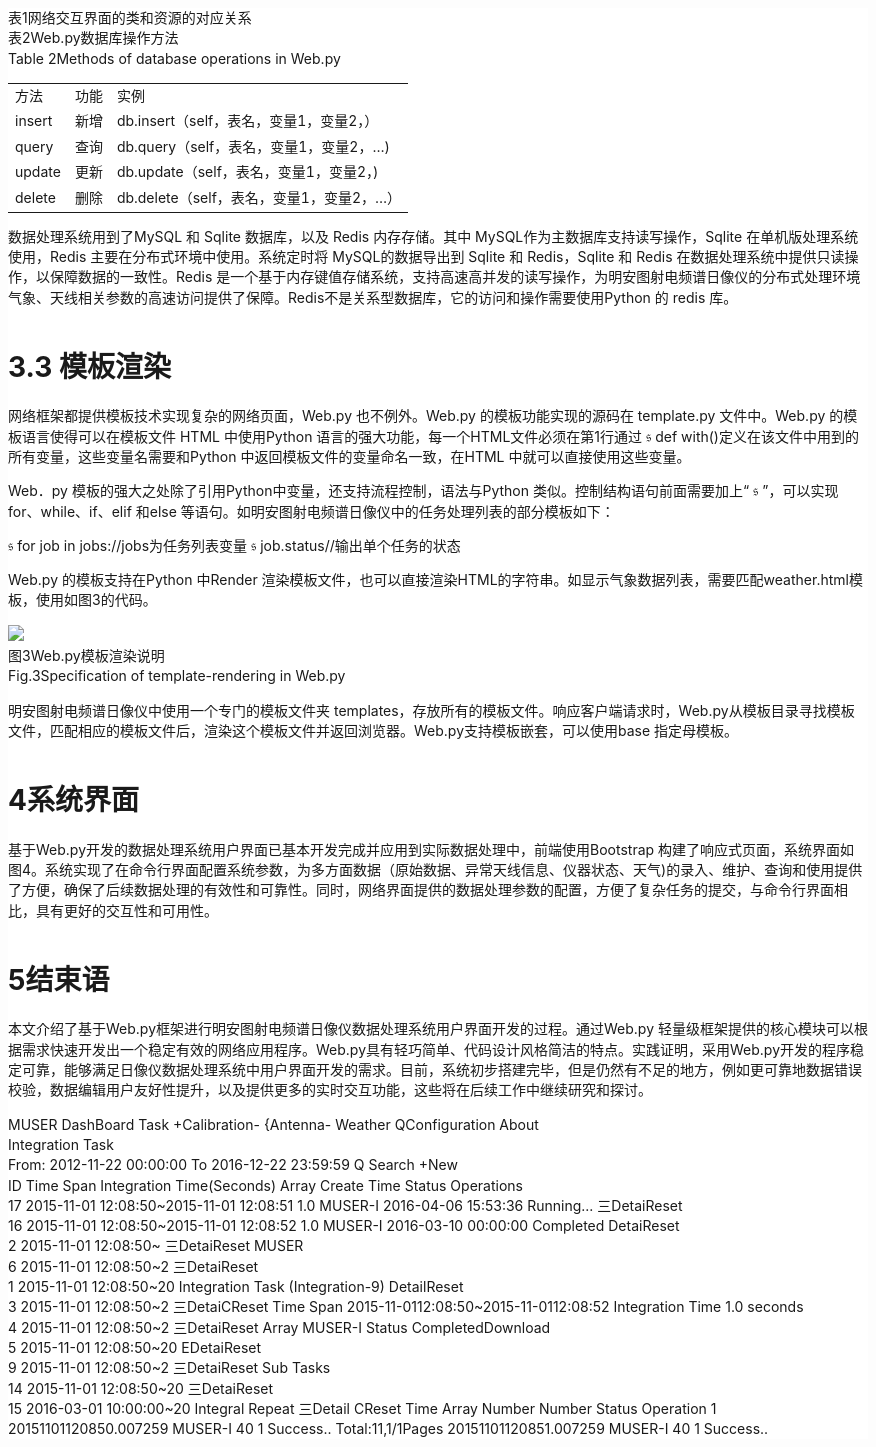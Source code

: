 表1网络交互界面的类和资源的对应关系  
表2Web.py数据库操作方法  
Table 2Methods of database operations in Web.py   

<html><body><table><tr><td>方法</td><td>功能</td><td>实例</td></tr><tr><td>insert</td><td>新增</td><td>db.insert（self，表名，变量1，变量2，）</td></tr><tr><td>query</td><td>查询</td><td>db.query（self，表名，变量1，变量2，…)</td></tr><tr><td>update</td><td>更新</td><td>db.update（self，表名，变量1，变量2，)</td></tr><tr><td>delete</td><td>删除</td><td>db.delete（self，表名，变量1，变量2，…）</td></tr></table></body></html>

数据处理系统用到了MySQL 和 Sqlite 数据库，以及 Redis 内存存储。其中 MySQL作为主数据库支持读写操作，Sqlite 在单机版处理系统使用，Redis 主要在分布式环境中使用。系统定时将 MySQL的数据导出到 Sqlite 和 Redis，Sqlite 和 Redis 在数据处理系统中提供只读操作，以保障数据的一致性。Redis 是一个基于内存键值存储系统，支持高速高并发的读写操作，为明安图射电频谱日像仪的分布式处理环境气象、天线相关参数的高速访问提供了保障。Redis不是关系型数据库，它的访问和操作需要使用Python 的 redis 库。

# 3.3 模板渲染

网络框架都提供模板技术实现复杂的网络页面，Web.py 也不例外。Web.py 的模板功能实现的源码在 template.py 文件中。Web.py 的模板语言使得可以在模板文件 HTML 中使用Python 语言的强大功能，每一个HTML文件必须在第1行通过 $\mathfrak { s }$ def with()定义在该文件中用到的所有变量，这些变量名需要和Python 中返回模板文件的变量命名一致，在HTML 中就可以直接使用这些变量。

Web．py 模板的强大之处除了引用Python中变量，还支持流程控制，语法与Python 类似。控制结构语句前面需要加上“ $\mathfrak { s }$ ”，可以实现 for、while、if、elif 和else 等语句。如明安图射电频谱日像仪中的任务处理列表的部分模板如下：

$\mathfrak { s }$ for job in jobs://jobs为任务列表变量 $\mathfrak { s }$ job.status//输出单个任务的状态

Web.py 的模板支持在Python 中Render 渲染模板文件，也可以直接渲染HTML的字符串。如显示气象数据列表，需要匹配weather.html模板，使用如图3的代码。

![](images/f2977923c42f584d2d7ba8108e2c3e333409f1f37a9944c861685d6b2053ef23.jpg)  
图3Web.py模板渲染说明  
Fig.3Specification of template-rendering in Web.py

明安图射电频谱日像仪中使用一个专门的模板文件夹 templates，存放所有的模板文件。响应客户端请求时，Web.py从模板目录寻找模板文件，匹配相应的模板文件后，渲染这个模板文件并返回浏览器。Web.py支持模板嵌套，可以使用base 指定母模板。

# 4系统界面

基于Web.py开发的数据处理系统用户界面已基本开发完成并应用到实际数据处理中，前端使用Bootstrap 构建了响应式页面，系统界面如图4。系统实现了在命令行界面配置系统参数，为多方面数据（原始数据、异常天线信息、仪器状态、天气)的录入、维护、查询和使用提供了方便，确保了后续数据处理的有效性和可靠性。同时，网络界面提供的数据处理参数的配置，方便了复杂任务的提交，与命令行界面相比，具有更好的交互性和可用性。

# 5结束语

本文介绍了基于Web.py框架进行明安图射电频谱日像仪数据处理系统用户界面开发的过程。通过Web.py 轻量级框架提供的核心模块可以根据需求快速开发出一个稳定有效的网络应用程序。Web.py具有轻巧简单、代码设计风格简洁的特点。实践证明，采用Web.py开发的程序稳定可靠，能够满足日像仪数据处理系统中用户界面开发的需求。目前，系统初步搭建完毕，但是仍然有不足的地方，例如更可靠地数据错误校验，数据编辑用户友好性提升，以及提供更多的实时交互功能，这些将在后续工作中继续研究和探讨。

MUSER DashBoard Task +Calibration- {Antenna- Weather QConfiguration About   
Integration Task   
From: 2012-11-22 00:00:00 To 2016-12-22 23:59:59 Q Search +New   
ID Time Span Integration Time(Seconds) Array Create Time Status Operations   
17 2015-11-01 12:08:50\~2015-11-01 12:08:51 1.0 MUSER-I 2016-04-06 15:53:36 Running... 三DetaiReset   
16 2015-11-01 12:08:50\~2015-11-01 12:08:52 1.0 MUSER-I 2016-03-10 00:00:00 Completed DetaiReset   
2 2015-11-01 12:08:50\~ 三DetaiReset MUSER   
6 2015-11-01 12:08:50\~2 三DetaiReset   
1 2015-11-01 12:08:50\~20 Integration Task (Integration-9) DetailReset   
3 2015-11-01 12:08:50\~2 三DetaiCReset Time Span 2015-11-0112:08:50\~2015-11-0112:08:52 Integration Time 1.0 seconds   
4 2015-11-01 12:08:50\~2 三DetaiReset Array MUSER-I Status CompletedDownload   
5 2015-11-01 12:08:50\~20 EDetaiReset   
9 2015-11-01 12:08:50\~2 三DetaiReset Sub Tasks   
14 2015-11-01 12:08:50\~20 三DetaiReset   
15 2016-03-01 10:00:00\~20 Integral Repeat 三Detail CReset Time Array Number Number Status Operation 1 20151101120850.007259 MUSER-I 40 1 Success.. Total:11,1/1Pages 20151101120851.007259 MUSER-I 40 1 Success..
